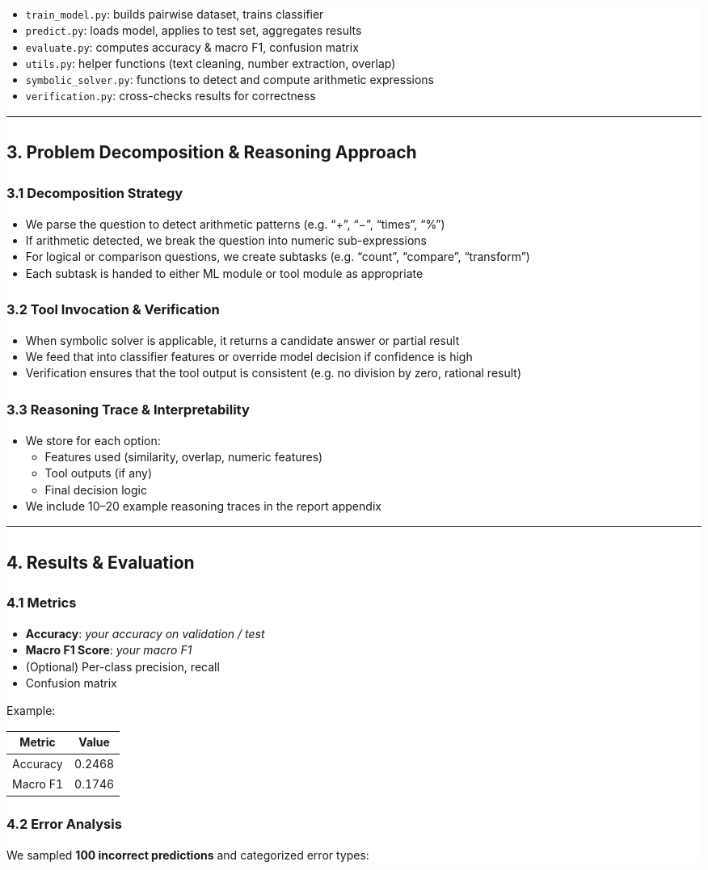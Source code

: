 
- `train_model.py`: builds pairwise dataset, trains classifier  
- `predict.py`: loads model, applies to test set, aggregates results  
- `evaluate.py`: computes accuracy & macro F1, confusion matrix  
- `utils.py`: helper functions (text cleaning, number extraction, overlap)  
- `symbolic_solver.py`: functions to detect and compute arithmetic expressions  
- `verification.py`: cross-checks results for correctness  

---

## 3. Problem Decomposition & Reasoning Approach  

### 3.1 Decomposition Strategy  
- We parse the question to detect arithmetic patterns (e.g. “+”, “−”, “times”, “%”)  
- If arithmetic detected, we break the question into numeric sub-expressions  
- For logical or comparison questions, we create subtasks (e.g. “count”, “compare”, “transform”)  
- Each subtask is handed to either ML module or tool module as appropriate  

### 3.2 Tool Invocation & Verification  
- When symbolic solver is applicable, it returns a candidate answer or partial result  
- We feed that into classifier features or override model decision if confidence is high  
- Verification ensures that the tool output is consistent (e.g. no division by zero, rational result)  

### 3.3 Reasoning Trace & Interpretability  
- We store for each option:
  - Features used (similarity, overlap, numeric features)
  - Tool outputs (if any)
  - Final decision logic  
- We include 10–20 example reasoning traces in the report appendix  

---

## 4. Results & Evaluation  

### 4.1 Metrics  
- **Accuracy**: *your accuracy on validation / test*  
- **Macro F1 Score**: *your macro F1*  
- (Optional) Per-class precision, recall  
- Confusion matrix  

Example:

| Metric      | Value     |
|-------------|-----------|
| Accuracy    | 0.2468    |
| Macro F1    | 0.1746    |

### 4.2 Error Analysis  
We sampled **100 incorrect predictions** and categorized error types:
